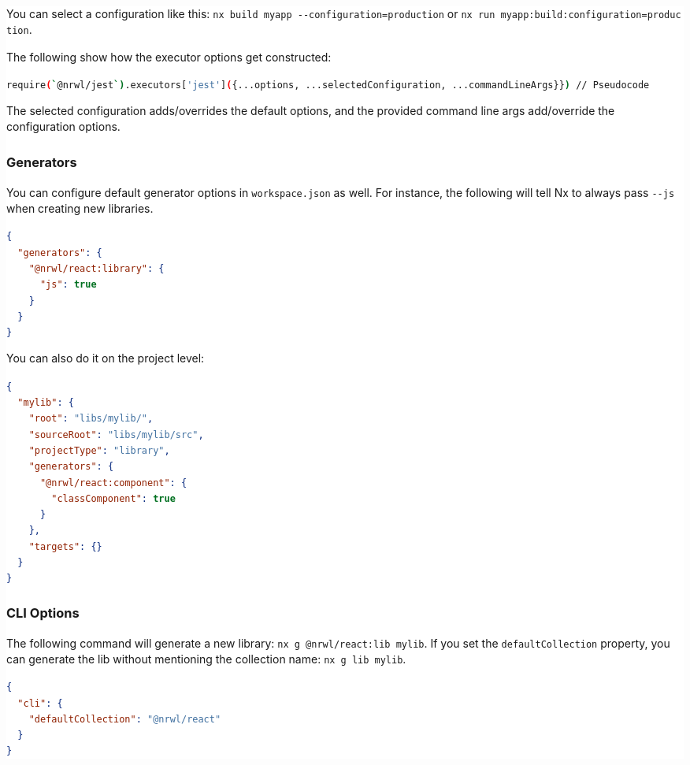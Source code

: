 You can select a configuration like this: `nx build myapp --configuration=production` or `nx run myapp:build:configuration=production`.

The following show how the executor options get constructed:

```bash
require(`@nrwl/jest`).executors['jest']({...options, ...selectedConfiguration, ...commandLineArgs}}) // Pseudocode
```

The selected configuration adds/overrides the default options, and the provided command line args add/override the configuration options.

### Generators

You can configure default generator options in `workspace.json` as well. For instance, the following will tell Nx to always pass `--js` when creating new libraries.

```json
{
  "generators": {
    "@nrwl/react:library": {
      "js": true
    }
  }
}
```

You can also do it on the project level:

```json
{
  "mylib": {
    "root": "libs/mylib/",
    "sourceRoot": "libs/mylib/src",
    "projectType": "library",
    "generators": {
      "@nrwl/react:component": {
        "classComponent": true
      }
    },
    "targets": {}
  }
}
```

### CLI Options

The following command will generate a new library: `nx g @nrwl/react:lib mylib`. If you set the `defaultCollection` property, you can generate the lib without mentioning the collection name: `nx g lib mylib`.

```json
{
  "cli": {
    "defaultCollection": "@nrwl/react"
  }
}
```
